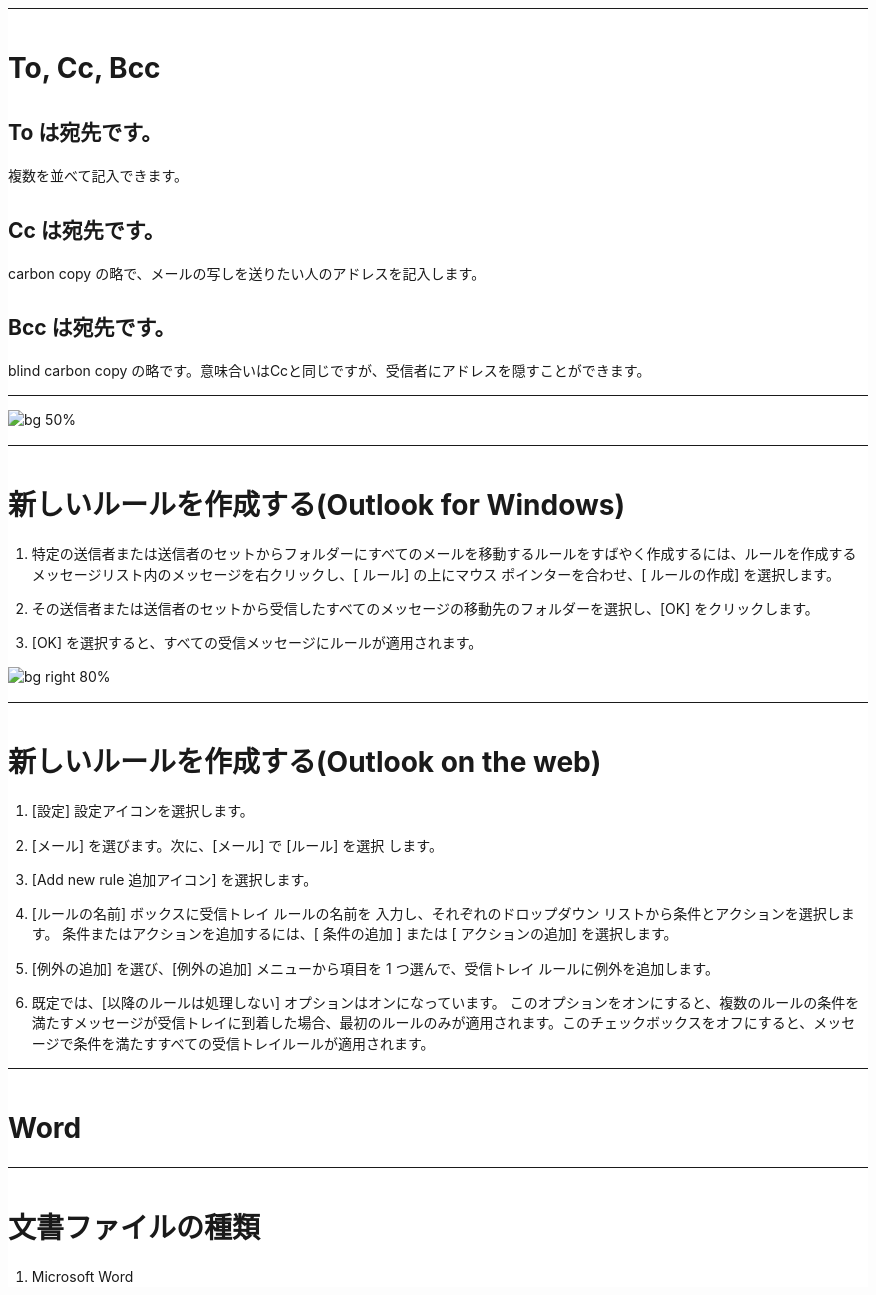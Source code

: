 

---
# To, Cc, Bcc
## To は宛先です。
複数を並べて記入できます。
## Cc は宛先です。
carbon copy の略で、メールの写しを送りたい人のアドレスを記入します。
## Bcc は宛先です。
blind carbon copy の略です。意味合いはCcと同じですが、受信者にアドレスを隠すことができます。

---
![bg 50%](https://mailwise.cybozu.co.jp/column/109-02.png)

---
# 新しいルールを作成する(Outlook for Windows)

1. 特定の送信者または送信者のセットからフォルダーにすべてのメールを移動するルールをすばやく作成するには、ルールを作成するメッセージリスト内のメッセージを右クリックし、[ ルール] の上にマウス ポインターを合わせ、[ ルールの作成] を選択します。

2. その送信者または送信者のセットから受信したすべてのメッセージの移動先のフォルダーを選択し、[OK] をクリックします。

3. [OK] を選択すると、すべての受信メッセージにルールが適用されます。

![bg right 80%](https://support.content.office.net/ja-jp/media/e0765785-d262-40af-8be7-d06c835ba397.png)

---
# 新しいルールを作成する(Outlook on the web)
1. [設定] 設定アイコンを選択します。

2. [メール] を選びます。次に、[メール] で [ルール] を選択 します。

3. [Add new rule 追加アイコン] を選択します。

4. [ルールの名前] ボックスに受信トレイ ルールの名前を 入力し、それぞれのドロップダウン リストから条件とアクションを選択します。 条件またはアクションを追加するには、[ 条件の追加 ] または [ アクションの追加] を選択します。

5. [例外の追加] を選び、[例外の追加] メニューから項目を 1 つ選んで、受信トレイ ルールに例外を追加します。

6. 既定では、[以降のルールは処理しない] オプションはオンになっています。 このオプションをオンにすると、複数のルールの条件を満たすメッセージが受信トレイに到着した場合、最初のルールのみが適用されます。このチェックボックスをオフにすると、メッセージで条件を満たすすべての受信トレイルールが適用されます。

---
# Word

---
# 文書ファイルの種類
1. Microsoft Word
